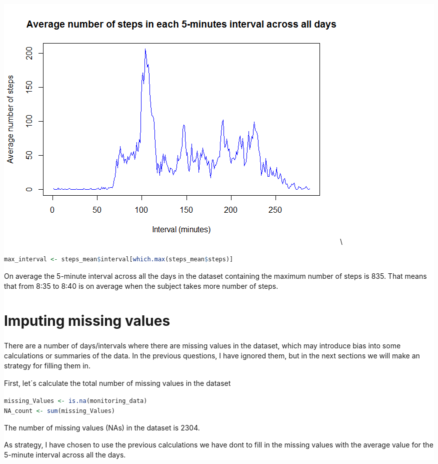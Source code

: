 ![](PA1_template_files/figure-html/unnamed-chunk-8-1.png)\



```r
max_interval <- steps_mean$interval[which.max(steps_mean$steps)]
```

On average the 5-minute interval across all the days in the dataset containing the maximum number 
of steps is 835. That means that from 8:35 to 8:40 is on average when 
the subject takes more number of steps.



# Imputing missing values

There are a number of days/intervals where there are missing values in the dataset,
which may introduce bias into some calculations or summaries of the data. In the previous questions,
I have ignored them, but in the next sections we will make an strategy for filling them in.

First, let´s calculate the total number of missing values in the dataset


```r
missing_Values <- is.na(monitoring_data)
NA_count <- sum(missing_Values)
```

The number of missing values (NAs) in the dataset is 2304.

As strategy, I have chosen to use the previous calculations we have dont to fill in the missing 
values with the average value for the 5-minute interval across all the days.
